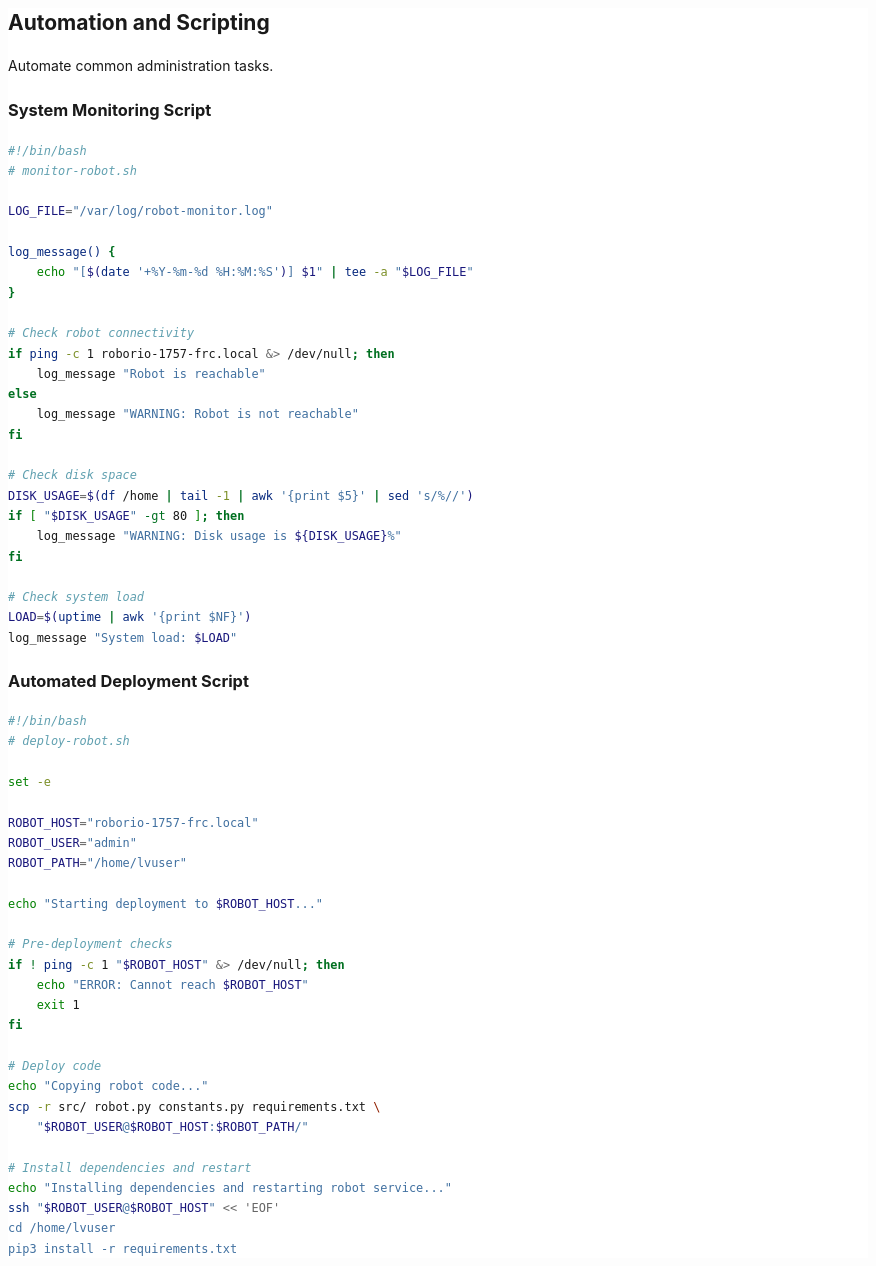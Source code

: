 ## Automation and Scripting

Automate common administration tasks.

### System Monitoring Script

```bash path=null start=null
#!/bin/bash
# monitor-robot.sh

LOG_FILE="/var/log/robot-monitor.log"

log_message() {
    echo "[$(date '+%Y-%m-%d %H:%M:%S')] $1" | tee -a "$LOG_FILE"
}

# Check robot connectivity
if ping -c 1 roborio-1757-frc.local &> /dev/null; then
    log_message "Robot is reachable"
else
    log_message "WARNING: Robot is not reachable"
fi

# Check disk space
DISK_USAGE=$(df /home | tail -1 | awk '{print $5}' | sed 's/%//')
if [ "$DISK_USAGE" -gt 80 ]; then
    log_message "WARNING: Disk usage is ${DISK_USAGE}%"
fi

# Check system load
LOAD=$(uptime | awk '{print $NF}')
log_message "System load: $LOAD"
```

### Automated Deployment Script

```bash path=null start=null
#!/bin/bash
# deploy-robot.sh

set -e

ROBOT_HOST="roborio-1757-frc.local"
ROBOT_USER="admin"
ROBOT_PATH="/home/lvuser"

echo "Starting deployment to $ROBOT_HOST..."

# Pre-deployment checks
if ! ping -c 1 "$ROBOT_HOST" &> /dev/null; then
    echo "ERROR: Cannot reach $ROBOT_HOST"
    exit 1
fi

# Deploy code
echo "Copying robot code..."
scp -r src/ robot.py constants.py requirements.txt \
    "$ROBOT_USER@$ROBOT_HOST:$ROBOT_PATH/"

# Install dependencies and restart
echo "Installing dependencies and restarting robot service..."
ssh "$ROBOT_USER@$ROBOT_HOST" << 'EOF'
cd /home/lvuser
pip3 install -r requirements.txt
```